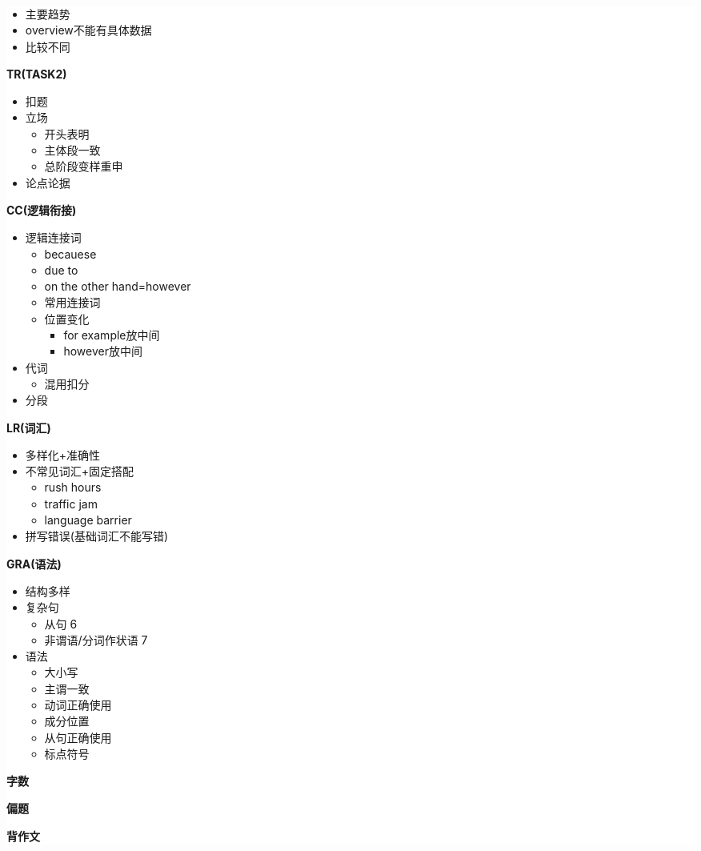 - 主要趋势
- overview不能有具体数据
- 比较不同

**TR(TASK2)**

- 扣题
- 立场
  - 开头表明
  - 主体段一致
  - 总阶段变样重申
- 论点论据

**CC(逻辑衔接)**

- 逻辑连接词
  - becauese
  - due to
  - on the other hand=however
  - 常用连接词
  - 位置变化
    - for example放中间
    - however放中间
- 代词
  - 混用扣分
- 分段

**LR(词汇)**

- 多样化+准确性
- 不常见词汇+固定搭配
  - rush hours
  - traffic jam
  - language barrier
- 拼写错误(基础词汇不能写错)

**GRA(语法)**

- 结构多样
- 复杂句
  - 从句 6
  - 非谓语/分词作状语 7
- 语法
  - 大小写
  - 主谓一致
  - 动词正确使用
  - 成分位置
  - 从句正确使用
  - 标点符号

**字数**

**偏题**

**背作文**
